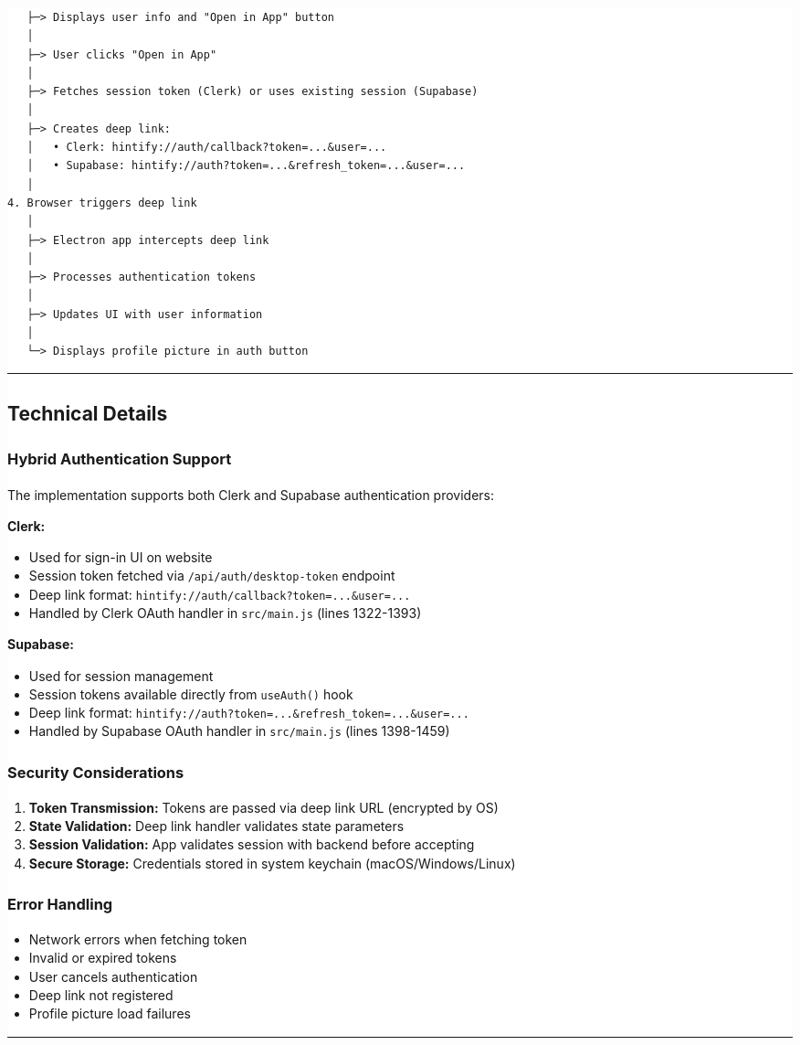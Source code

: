 ```
   ├─> Displays user info and "Open in App" button
   │
   ├─> User clicks "Open in App"
   │
   ├─> Fetches session token (Clerk) or uses existing session (Supabase)
   │
   ├─> Creates deep link:
   │   • Clerk: hintify://auth/callback?token=...&user=...
   │   • Supabase: hintify://auth?token=...&refresh_token=...&user=...
   │
4. Browser triggers deep link
   │
   ├─> Electron app intercepts deep link
   │
   ├─> Processes authentication tokens
   │
   ├─> Updates UI with user information
   │
   └─> Displays profile picture in auth button
```

---

## Technical Details

### Hybrid Authentication Support

The implementation supports both Clerk and Supabase authentication providers:

**Clerk:**
- Used for sign-in UI on website
- Session token fetched via `/api/auth/desktop-token` endpoint
- Deep link format: `hintify://auth/callback?token=...&user=...`
- Handled by Clerk OAuth handler in `src/main.js` (lines 1322-1393)

**Supabase:**
- Used for session management
- Session tokens available directly from `useAuth()` hook
- Deep link format: `hintify://auth?token=...&refresh_token=...&user=...`
- Handled by Supabase OAuth handler in `src/main.js` (lines 1398-1459)

### Security Considerations

1. **Token Transmission:** Tokens are passed via deep link URL (encrypted by OS)
2. **State Validation:** Deep link handler validates state parameters
3. **Session Validation:** App validates session with backend before accepting
4. **Secure Storage:** Credentials stored in system keychain (macOS/Windows/Linux)

### Error Handling

- Network errors when fetching token
- Invalid or expired tokens
- User cancels authentication
- Deep link not registered
- Profile picture load failures

---